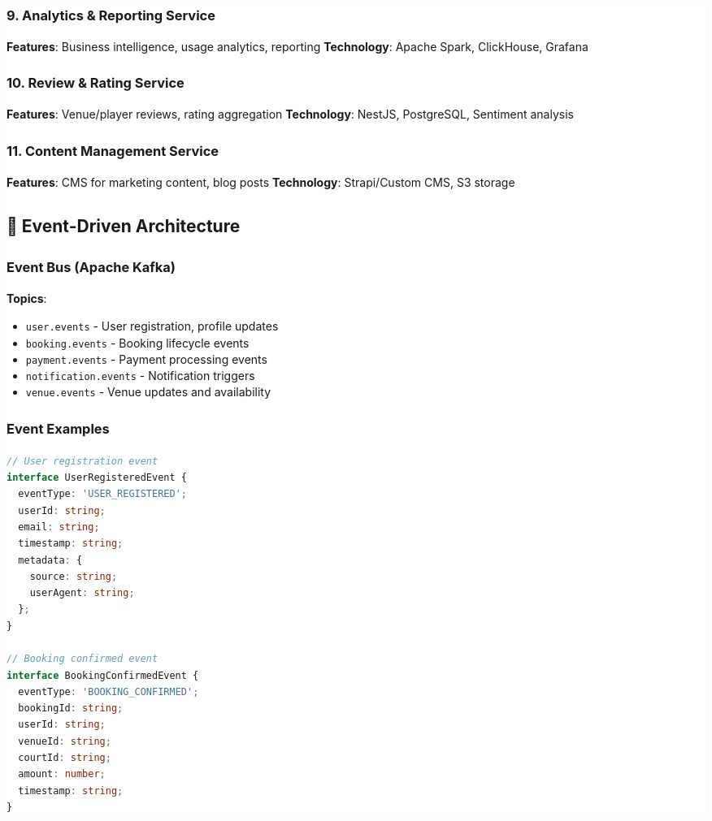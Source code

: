### 9. Analytics & Reporting Service

**Features**: Business intelligence, usage analytics, reporting
**Technology**: Apache Spark, ClickHouse, Grafana

### 10. Review & Rating Service

**Features**: Venue/player reviews, rating aggregation
**Technology**: NestJS, PostgreSQL, Sentiment analysis

### 11. Content Management Service

**Features**: CMS for marketing content, blog posts
**Technology**: Strapi/Custom CMS, S3 storage

## 🔄 Event-Driven Architecture

### Event Bus (Apache Kafka)

**Topics**:

- `user.events` - User registration, profile updates
- `booking.events` - Booking lifecycle events
- `payment.events` - Payment processing events
- `notification.events` - Notification triggers
- `venue.events` - Venue updates and availability

### Event Examples

```typescript
// User registration event
interface UserRegisteredEvent {
  eventType: 'USER_REGISTERED';
  userId: string;
  email: string;
  timestamp: string;
  metadata: {
    source: string;
    userAgent: string;
  };
}

// Booking confirmed event
interface BookingConfirmedEvent {
  eventType: 'BOOKING_CONFIRMED';
  bookingId: string;
  userId: string;
  venueId: string;
  courtId: string;
  amount: number;
  timestamp: string;
}
```
